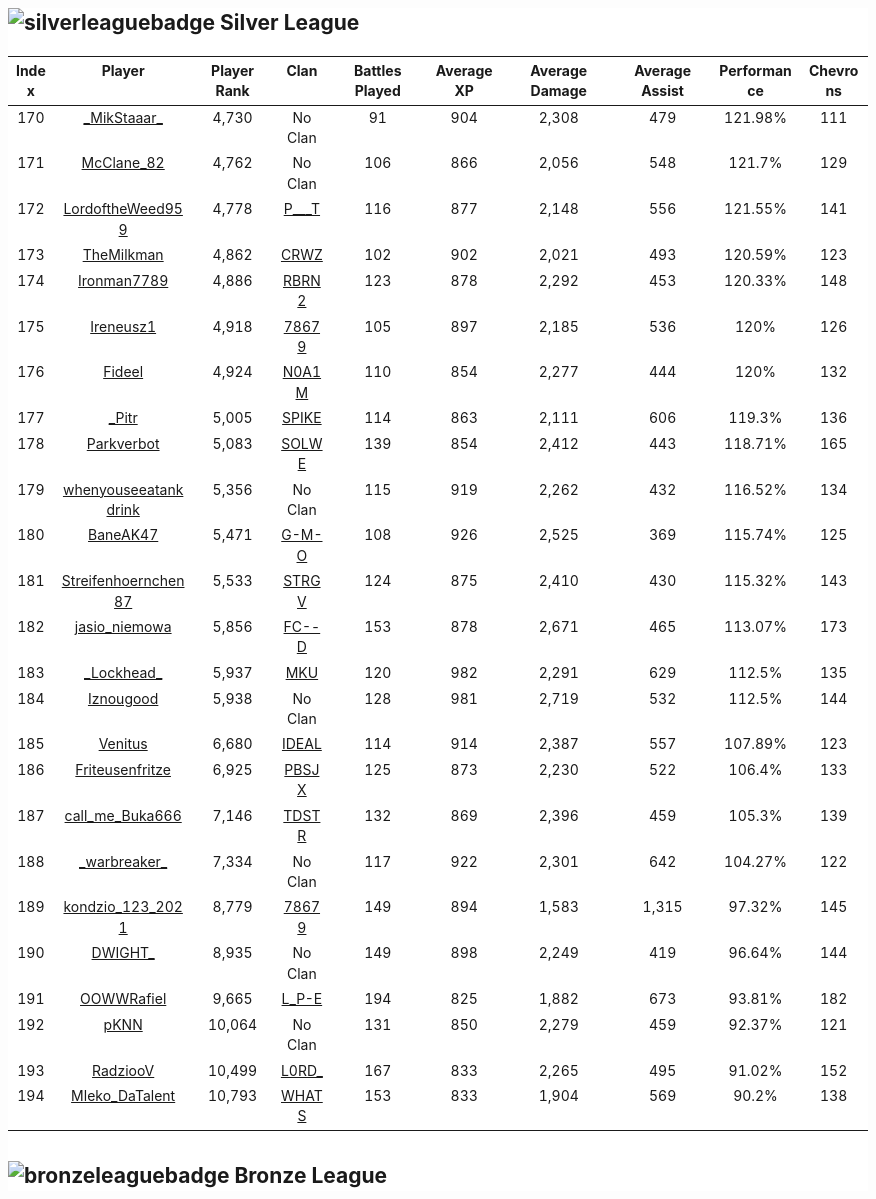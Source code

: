 ## ![silverleaguebadge](https://eu-wotp.wgcdn.co/static/5.97.0_abe061/wotp_static/img/hall_of_fame/frontend/scss/ribbon/img/league-second.png) Silver League

| Index          | Player         | Player Rank    | Clan           | Battles Played | Average XP     | Average Damage | Average Assist | Performance    | Chevrons       |
|:--------------:|:--------------:|:--------------:|:--------------:|:--------------:|:--------------:|:--------------:|:--------------:|:--------------:|:--------------:|
| 170 | [\_MikStaaar\_](https://en.wot-life.com/eu/player/_MikStaaar_/) | 4,730 | No Clan | 91 | 904 | 2,308 | 479 | 121.98% | 111 |
| 171 | [McClane\_82](https://en.wot-life.com/eu/player/McClane_82/) | 4,762 | No Clan | 106 | 866 | 2,056 | 548 | 121.7% | 129 |
| 172 | [LordoftheWeed959](https://en.wot-life.com/eu/player/LordoftheWeed959/) | 4,778 | [P\_\_\_T](https://wot-life.com/eu/clan/P___T/) | 116 | 877 | 2,148 | 556 | 121.55% | 141 |
| 173 | [TheMilkman](https://en.wot-life.com/eu/player/TheMilkman/) | 4,862 | [CRWZ](https://wot-life.com/eu/clan/CRWZ/) | 102 | 902 | 2,021 | 493 | 120.59% | 123 |
| 174 | [Ironman7789](https://en.wot-life.com/eu/player/Ironman7789/) | 4,886 | [RBRN2](https://wot-life.com/eu/clan/RBRN2/) | 123 | 878 | 2,292 | 453 | 120.33% | 148 |
| 175 | [Ireneusz1](https://en.wot-life.com/eu/player/Ireneusz1/) | 4,918 | [78679](https://wot-life.com/eu/clan/78679/) | 105 | 897 | 2,185 | 536 | 120% | 126 |
| 176 | [Fideel](https://en.wot-life.com/eu/player/Fideel/) | 4,924 | [N0A1M](https://wot-life.com/eu/clan/N0A1M/) | 110 | 854 | 2,277 | 444 | 120% | 132 |
| 177 | [\_Pitr](https://en.wot-life.com/eu/player/_Pitr/) | 5,005 | [SPIKE](https://wot-life.com/eu/clan/SPIKE/) | 114 | 863 | 2,111 | 606 | 119.3% | 136 |
| 178 | [Parkverbot](https://en.wot-life.com/eu/player/Parkverbot/) | 5,083 | [SOLWE](https://wot-life.com/eu/clan/SOLWE/) | 139 | 854 | 2,412 | 443 | 118.71% | 165 |
| 179 | [whenyouseeatankdrink](https://en.wot-life.com/eu/player/whenyouseeatankdrink/) | 5,356 | No Clan | 115 | 919 | 2,262 | 432 | 116.52% | 134 |
| 180 | [BaneAK47](https://en.wot-life.com/eu/player/BaneAK47/) | 5,471 | [G-M-O](https://wot-life.com/eu/clan/G-M-O/) | 108 | 926 | 2,525 | 369 | 115.74% | 125 |
| 181 | [Streifenhoernchen87](https://en.wot-life.com/eu/player/Streifenhoernchen87/) | 5,533 | [STRGV](https://wot-life.com/eu/clan/STRGV/) | 124 | 875 | 2,410 | 430 | 115.32% | 143 |
| 182 | [jasio\_niemowa](https://en.wot-life.com/eu/player/jasio_niemowa/) | 5,856 | [FC--D](https://wot-life.com/eu/clan/FC--D/) | 153 | 878 | 2,671 | 465 | 113.07% | 173 |
| 183 | [\_Lockhead\_](https://en.wot-life.com/eu/player/_Lockhead_/) | 5,937 | [MKU](https://wot-life.com/eu/clan/MKU/) | 120 | 982 | 2,291 | 629 | 112.5% | 135 |
| 184 | [Iznougood](https://en.wot-life.com/eu/player/Iznougood/) | 5,938 | No Clan | 128 | 981 | 2,719 | 532 | 112.5% | 144 |
| 185 | [Venitus](https://en.wot-life.com/eu/player/Venitus/) | 6,680 | [IDEAL](https://wot-life.com/eu/clan/IDEAL/) | 114 | 914 | 2,387 | 557 | 107.89% | 123 |
| 186 | [Friteusenfritze](https://en.wot-life.com/eu/player/Friteusenfritze/) | 6,925 | [PBSJX](https://wot-life.com/eu/clan/PBSJX/) | 125 | 873 | 2,230 | 522 | 106.4% | 133 |
| 187 | [call\_me\_Buka666](https://en.wot-life.com/eu/player/call_me_Buka666/) | 7,146 | [TDSTR](https://wot-life.com/eu/clan/TDSTR/) | 132 | 869 | 2,396 | 459 | 105.3% | 139 |
| 188 | [\_warbreaker\_](https://en.wot-life.com/eu/player/_warbreaker_/) | 7,334 | No Clan | 117 | 922 | 2,301 | 642 | 104.27% | 122 |
| 189 | [kondzio\_123\_2021](https://en.wot-life.com/eu/player/kondzio_123_2021/) | 8,779 | [78679](https://wot-life.com/eu/clan/78679/) | 149 | 894 | 1,583 | 1,315 | 97.32% | 145 |
| 190 | [DWIGHT\_](https://en.wot-life.com/eu/player/DWIGHT_/) | 8,935 | No Clan | 149 | 898 | 2,249 | 419 | 96.64% | 144 |
| 191 | [OOWWRafiel](https://en.wot-life.com/eu/player/OOWWRafiel/) | 9,665 | [L\_P-E](https://wot-life.com/eu/clan/L_P-E/) | 194 | 825 | 1,882 | 673 | 93.81% | 182 |
| 192 | [pKNN](https://en.wot-life.com/eu/player/pKNN/) | 10,064 | No Clan | 131 | 850 | 2,279 | 459 | 92.37% | 121 |
| 193 | [RadziooV](https://en.wot-life.com/eu/player/RadziooV/) | 10,499 | [L0RD\_](https://wot-life.com/eu/clan/L0RD_/) | 167 | 833 | 2,265 | 495 | 91.02% | 152 |
| 194 | [Mleko\_DaTalent](https://en.wot-life.com/eu/player/Mleko_DaTalent/) | 10,793 | [WHATS](https://wot-life.com/eu/clan/WHATS/) | 153 | 833 | 1,904 | 569 | 90.2% | 138 |

## ![bronzeleaguebadge](https://eu-wotp.wgcdn.co/static/5.97.0_abe061/wotp_static/img/hall_of_fame/frontend/scss/ribbon/img/league-third.png) Bronze League
